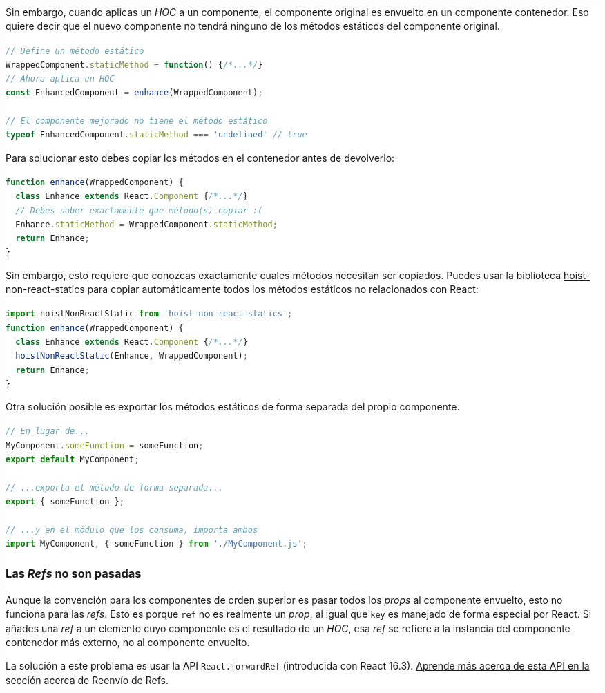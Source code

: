 Sin embargo, cuando aplicas un *HOC* a un componente, el componente original es envuelto en un componente contenedor. Eso quiere decir que el nuevo componente no tendrá ninguno de los métodos estáticos del componente original.

```js
// Define un método estático
WrappedComponent.staticMethod = function() {/*...*/}
// Ahora aplica un HOC
const EnhancedComponent = enhance(WrappedComponent);

// El componente mejorado no tiene el método estático
typeof EnhancedComponent.staticMethod === 'undefined' // true
```

Para solucionar esto debes copiar los métodos en el contenedor antes de devolverlo:

```js
function enhance(WrappedComponent) {
  class Enhance extends React.Component {/*...*/}
  // Debes saber exactamente que método(s) copiar :(
  Enhance.staticMethod = WrappedComponent.staticMethod;
  return Enhance;
}
```

Sin embargo, esto requiere que conozcas exactamente cuales métodos necesitan ser copiados. Puedes usar la biblioteca [hoist-non-react-statics](https://github.com/mridgway/hoist-non-react-statics) para copiar automáticamente todos los métodos estáticos no relacionados con React:

```js
import hoistNonReactStatic from 'hoist-non-react-statics';
function enhance(WrappedComponent) {
  class Enhance extends React.Component {/*...*/}
  hoistNonReactStatic(Enhance, WrappedComponent);
  return Enhance;
}
```

Otra solución posible es exportar los métodos estáticos de forma separada del propio componente.

```js
// En lugar de...
MyComponent.someFunction = someFunction;
export default MyComponent;

// ...exporta el método de forma separada...
export { someFunction };

// ...y en el módulo que los consuma, importa ambos
import MyComponent, { someFunction } from './MyComponent.js';
```

### Las *Refs* no son pasadas

Aunque la convención para los componentes de orden superior es pasar todos los *props* al componente envuelto, esto no funciona para las *refs*. Esto es porque `ref` no es realmente un *prop*, al igual que `key` es manejado de forma especial por React. Si añades una *ref* a un elemento cuyo componente es el resultado de un *HOC*, esa *ref* se refiere a la instancia del componente contenedor más externo, no al componente envuelto.

La solución a este problema es usar la API `React.forwardRef` (introducida con React 16.3). [Aprende más acerca de esta API en la sección acerca de Reenvío de Refs](/docs/forwarding-refs.html).

